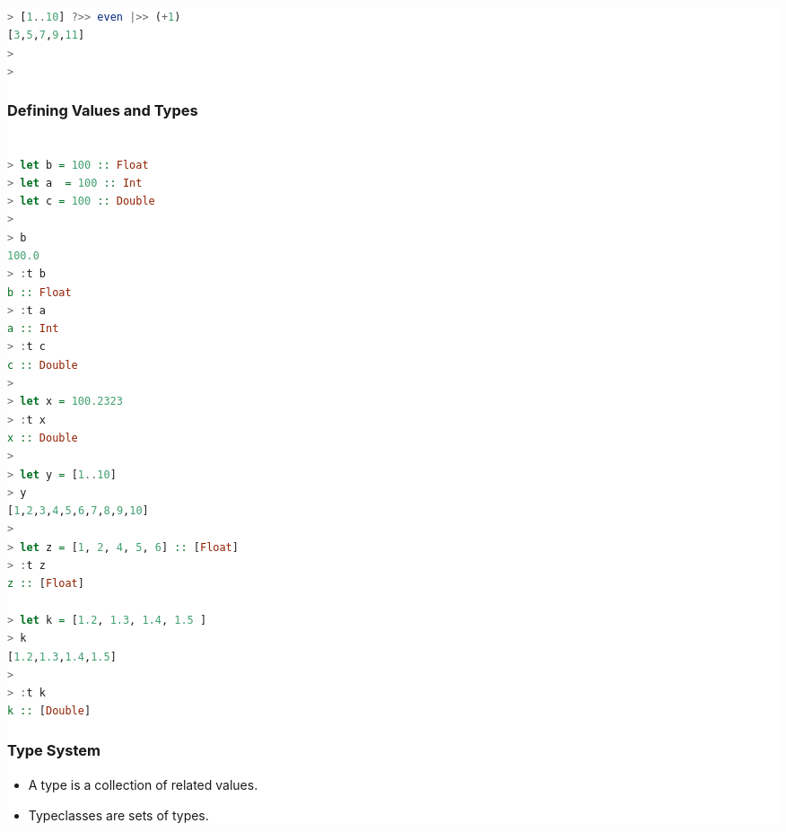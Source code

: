 ```haskell
> [1..10] ?>> even |>> (+1)
[3,5,7,9,11]
> 
> 


```




### Defining Values and Types

```haskell

> let b = 100 :: Float
> let a  = 100 :: Int
> let c = 100 :: Double
> 
> b
100.0
> :t b 
b :: Float
> :t a 
a :: Int
> :t c
c :: Double
> 
> let x = 100.2323
> :t x
x :: Double
> 
> let y = [1..10]
> y
[1,2,3,4,5,6,7,8,9,10]
> 
> let z = [1, 2, 4, 5, 6] :: [Float]
> :t z
z :: [Float]

> let k = [1.2, 1.3, 1.4, 1.5 ]
> k
[1.2,1.3,1.4,1.5]
> 
> :t k
k :: [Double]
```

### Type System

* A type is a collection of related values.

* Typeclasses are sets of types.
